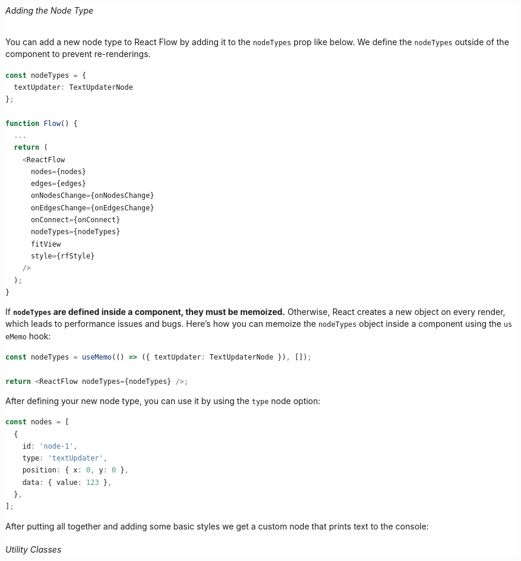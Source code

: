 ###### Adding the Node Type[](#adding-the-node-type)


You can add a new node type to React Flow by adding it to the `nodeTypes` prop like below. We define the `nodeTypes` outside of the component to prevent re-renderings.

```typescript
const nodeTypes = {
  textUpdater: TextUpdaterNode
};
 
function Flow() {
  ...
  return (
    <ReactFlow
      nodes={nodes}
      edges={edges}
      onNodesChange={onNodesChange}
      onEdgesChange={onEdgesChange}
      onConnect={onConnect}
      nodeTypes={nodeTypes}
      fitView
      style={rfStyle}
    />
  );
}
```

If **`nodeTypes` are defined inside a component, they must be memoized.** Otherwise, React creates a new object on every render, which leads to performance issues and bugs. Here’s how you can memoize the `nodeTypes` object inside a component using the `useMemo` hook:

```typescript
const nodeTypes = useMemo(() => ({ textUpdater: TextUpdaterNode }), []);
 
return <ReactFlow nodeTypes={nodeTypes} />;
```

After defining your new node type, you can use it by using the `type` node option:

```typescript
const nodes = [
  {
    id: 'node-1',
    type: 'textUpdater',
    position: { x: 0, y: 0 },
    data: { value: 123 },
  },
];
```

After putting all together and adding some basic styles we get a custom node that prints text to the console:

###### Utility Classes[](#utility-classes)
